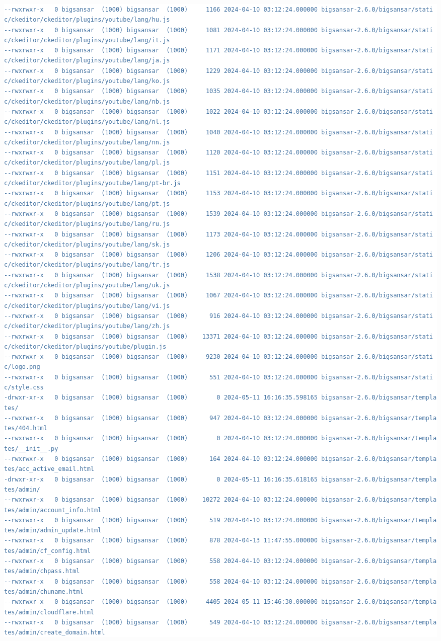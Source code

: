 ```diff
--rwxrwxr-x   0 bigsansar  (1000) bigsansar  (1000)     1166 2024-04-10 03:12:24.000000 bigsansar-2.6.0/bigsansar/static/ckeditor/ckeditor/plugins/youtube/lang/hu.js
--rwxrwxr-x   0 bigsansar  (1000) bigsansar  (1000)     1081 2024-04-10 03:12:24.000000 bigsansar-2.6.0/bigsansar/static/ckeditor/ckeditor/plugins/youtube/lang/it.js
--rwxrwxr-x   0 bigsansar  (1000) bigsansar  (1000)     1171 2024-04-10 03:12:24.000000 bigsansar-2.6.0/bigsansar/static/ckeditor/ckeditor/plugins/youtube/lang/ja.js
--rwxrwxr-x   0 bigsansar  (1000) bigsansar  (1000)     1229 2024-04-10 03:12:24.000000 bigsansar-2.6.0/bigsansar/static/ckeditor/ckeditor/plugins/youtube/lang/ko.js
--rwxrwxr-x   0 bigsansar  (1000) bigsansar  (1000)     1035 2024-04-10 03:12:24.000000 bigsansar-2.6.0/bigsansar/static/ckeditor/ckeditor/plugins/youtube/lang/nb.js
--rwxrwxr-x   0 bigsansar  (1000) bigsansar  (1000)     1022 2024-04-10 03:12:24.000000 bigsansar-2.6.0/bigsansar/static/ckeditor/ckeditor/plugins/youtube/lang/nl.js
--rwxrwxr-x   0 bigsansar  (1000) bigsansar  (1000)     1040 2024-04-10 03:12:24.000000 bigsansar-2.6.0/bigsansar/static/ckeditor/ckeditor/plugins/youtube/lang/nn.js
--rwxrwxr-x   0 bigsansar  (1000) bigsansar  (1000)     1120 2024-04-10 03:12:24.000000 bigsansar-2.6.0/bigsansar/static/ckeditor/ckeditor/plugins/youtube/lang/pl.js
--rwxrwxr-x   0 bigsansar  (1000) bigsansar  (1000)     1151 2024-04-10 03:12:24.000000 bigsansar-2.6.0/bigsansar/static/ckeditor/ckeditor/plugins/youtube/lang/pt-br.js
--rwxrwxr-x   0 bigsansar  (1000) bigsansar  (1000)     1153 2024-04-10 03:12:24.000000 bigsansar-2.6.0/bigsansar/static/ckeditor/ckeditor/plugins/youtube/lang/pt.js
--rwxrwxr-x   0 bigsansar  (1000) bigsansar  (1000)     1539 2024-04-10 03:12:24.000000 bigsansar-2.6.0/bigsansar/static/ckeditor/ckeditor/plugins/youtube/lang/ru.js
--rwxrwxr-x   0 bigsansar  (1000) bigsansar  (1000)     1173 2024-04-10 03:12:24.000000 bigsansar-2.6.0/bigsansar/static/ckeditor/ckeditor/plugins/youtube/lang/sk.js
--rwxrwxr-x   0 bigsansar  (1000) bigsansar  (1000)     1206 2024-04-10 03:12:24.000000 bigsansar-2.6.0/bigsansar/static/ckeditor/ckeditor/plugins/youtube/lang/tr.js
--rwxrwxr-x   0 bigsansar  (1000) bigsansar  (1000)     1538 2024-04-10 03:12:24.000000 bigsansar-2.6.0/bigsansar/static/ckeditor/ckeditor/plugins/youtube/lang/uk.js
--rwxrwxr-x   0 bigsansar  (1000) bigsansar  (1000)     1067 2024-04-10 03:12:24.000000 bigsansar-2.6.0/bigsansar/static/ckeditor/ckeditor/plugins/youtube/lang/vi.js
--rwxrwxr-x   0 bigsansar  (1000) bigsansar  (1000)      916 2024-04-10 03:12:24.000000 bigsansar-2.6.0/bigsansar/static/ckeditor/ckeditor/plugins/youtube/lang/zh.js
--rwxrwxr-x   0 bigsansar  (1000) bigsansar  (1000)    13371 2024-04-10 03:12:24.000000 bigsansar-2.6.0/bigsansar/static/ckeditor/ckeditor/plugins/youtube/plugin.js
--rwxrwxr-x   0 bigsansar  (1000) bigsansar  (1000)     9230 2024-04-10 03:12:24.000000 bigsansar-2.6.0/bigsansar/static/logo.png
--rwxrwxr-x   0 bigsansar  (1000) bigsansar  (1000)      551 2024-04-10 03:12:24.000000 bigsansar-2.6.0/bigsansar/static/style.css
-drwxr-xr-x   0 bigsansar  (1000) bigsansar  (1000)        0 2024-05-11 16:16:35.598165 bigsansar-2.6.0/bigsansar/templates/
--rwxrwxr-x   0 bigsansar  (1000) bigsansar  (1000)      947 2024-04-10 03:12:24.000000 bigsansar-2.6.0/bigsansar/templates/404.html
--rwxrwxr-x   0 bigsansar  (1000) bigsansar  (1000)        0 2024-04-10 03:12:24.000000 bigsansar-2.6.0/bigsansar/templates/__init__.py
--rwxrwxr-x   0 bigsansar  (1000) bigsansar  (1000)      164 2024-04-10 03:12:24.000000 bigsansar-2.6.0/bigsansar/templates/acc_active_email.html
-drwxr-xr-x   0 bigsansar  (1000) bigsansar  (1000)        0 2024-05-11 16:16:35.618165 bigsansar-2.6.0/bigsansar/templates/admin/
--rwxrwxr-x   0 bigsansar  (1000) bigsansar  (1000)    10272 2024-04-10 03:12:24.000000 bigsansar-2.6.0/bigsansar/templates/admin/account_info.html
--rwxrwxr-x   0 bigsansar  (1000) bigsansar  (1000)      519 2024-04-10 03:12:24.000000 bigsansar-2.6.0/bigsansar/templates/admin/admin_update.html
--rwxrwxr-x   0 bigsansar  (1000) bigsansar  (1000)      878 2024-04-13 11:47:55.000000 bigsansar-2.6.0/bigsansar/templates/admin/cf_config.html
--rwxrwxr-x   0 bigsansar  (1000) bigsansar  (1000)      558 2024-04-10 03:12:24.000000 bigsansar-2.6.0/bigsansar/templates/admin/chpass.html
--rwxrwxr-x   0 bigsansar  (1000) bigsansar  (1000)      558 2024-04-10 03:12:24.000000 bigsansar-2.6.0/bigsansar/templates/admin/chuname.html
--rwxrwxr-x   0 bigsansar  (1000) bigsansar  (1000)     4405 2024-05-11 15:46:30.000000 bigsansar-2.6.0/bigsansar/templates/admin/cloudflare.html
--rwxrwxr-x   0 bigsansar  (1000) bigsansar  (1000)      549 2024-04-10 03:12:24.000000 bigsansar-2.6.0/bigsansar/templates/admin/create_domain.html
```